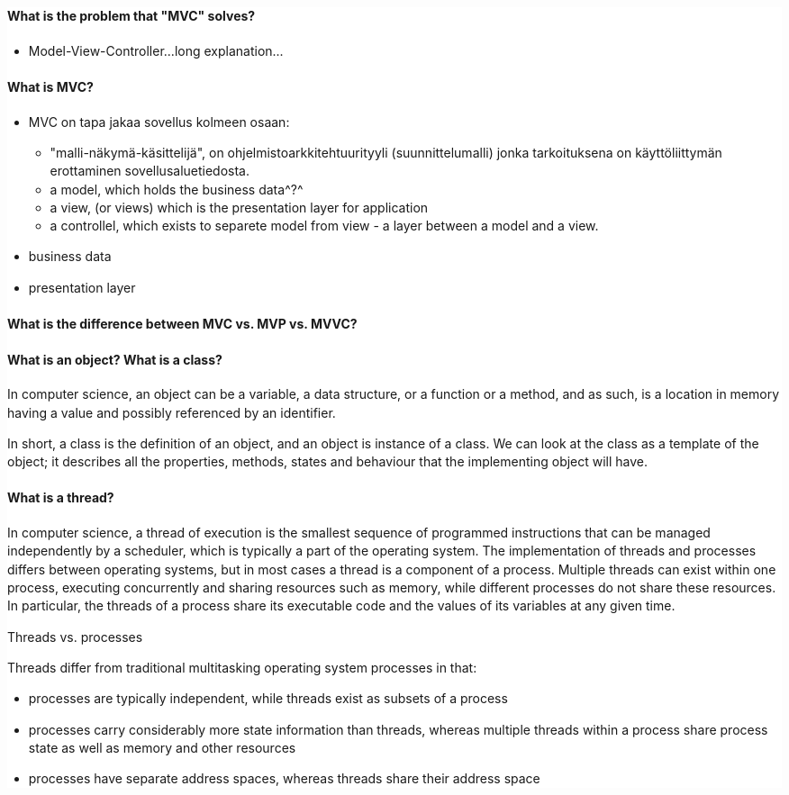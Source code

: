 #### What is the problem that "MVC" solves?

- Model-View-Controller...long explanation...

#### What is MVC?

- MVC on tapa jakaa sovellus kolmeen osaan:
    - "malli-näkymä-käsittelijä", on ohjelmistoarkkitehtuurityyli
     (suunnittelumalli) jonka tarkoituksena on käyttöliittymän erottaminen sovellusaluetiedosta.
    - a model, which holds the business data^?^
    - a view, (or views) which is the presentation layer for application
    - a controllel, which exists to separete model from view - a layer between a model and a view.

- business data
- presentation layer

#### What is the difference between MVC vs. MVP vs. MVVC?

#### What is an object? What is a class?

In computer science, an object can be a variable, a data structure,
or a function or a method, and as such, is a location in memory having
a value and possibly referenced by an identifier.

In short, a class is the definition of an object, and an object is instance
of a class. We can look at the class as a template of the object; it describes
all the properties, methods, states and behaviour that the implementing
object will have.

#### What is a thread?

In computer science, a thread of execution is the smallest sequence of
programmed instructions that can be managed independently by a scheduler,
which is typically a part of the operating system. The implementation
of threads and processes differs between operating systems, but in most
cases a thread is a component of a process. Multiple threads can exist
within one process, executing concurrently and sharing resources such
as memory, while different processes do not share these resources. In
particular, the threads of a process share its executable code and the
values of its variables at any given time.

Threads vs. processes

Threads differ from traditional multitasking operating system processes
in that:

- processes are typically independent, while threads exist as subsets
  of a process

- processes carry considerably more state information than threads,
  whereas multiple threads within a process share process state as well
  as memory and other resources

- processes have separate address spaces, whereas threads share their
  address space
